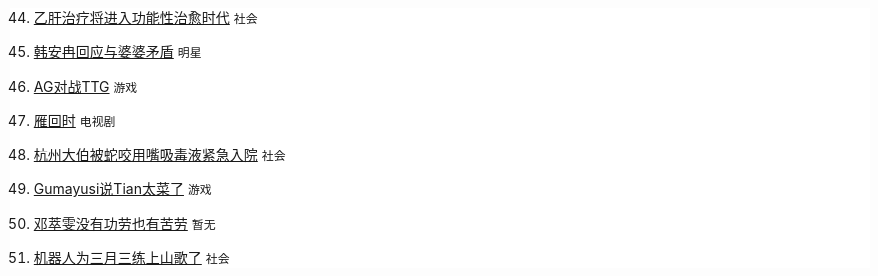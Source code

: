 44. [乙肝治疗将进入功能性治愈时代](https://m.weibo.cn/search?containerid=100103type%3D1%26t%3D10%26q%3D%23%E4%B9%99%E8%82%9D%E6%B2%BB%E7%96%97%E5%B0%86%E8%BF%9B%E5%85%A5%E5%8A%9F%E8%83%BD%E6%80%A7%E6%B2%BB%E6%84%88%E6%97%B6%E4%BB%A3%23&stream_entry_id=31&isnewpage=1&extparam=seat%3D1%26flag%3D0%26lcate%3D5001%26filter_type%3Drealtimehot%26c_type%3D31%26q%3D%2523%25E4%25B9%2599%25E8%2582%259D%25E6%25B2%25BB%25E7%2596%2597%25E5%25B0%2586%25E8%25BF%259B%25E5%2585%25A5%25E5%258A%259F%25E8%2583%25BD%25E6%2580%25A7%25E6%25B2%25BB%25E6%2584%2588%25E6%2597%25B6%25E4%25BB%25A3%2523%26cate%3D5001%26stream_entry_id%3D31%26dgr%3D0%26band_rank%3D43%26realpos%3D43%26pos%3D42%26display_time%3D1743340999%26pre_seqid%3D17433409999710311199697) `社会` 

45. [韩安冉回应与婆婆矛盾](https://m.weibo.cn/search?containerid=100103type%3D1%26t%3D10%26q%3D%23%E9%9F%A9%E5%AE%89%E5%86%89%E5%9B%9E%E5%BA%94%E4%B8%8E%E5%A9%86%E5%A9%86%E7%9F%9B%E7%9B%BE%23&stream_entry_id=31&isnewpage=1&extparam=seat%3D1%26flag%3D0%26lcate%3D5001%26filter_type%3Drealtimehot%26c_type%3D31%26q%3D%2523%25E9%259F%25A9%25E5%25AE%2589%25E5%2586%2589%25E5%259B%259E%25E5%25BA%2594%25E4%25B8%258E%25E5%25A9%2586%25E5%25A9%2586%25E7%259F%259B%25E7%259B%25BE%2523%26cate%3D5001%26stream_entry_id%3D31%26dgr%3D0%26band_rank%3D44%26realpos%3D44%26pos%3D43%26display_time%3D1743340999%26pre_seqid%3D17433409999710311199697) `明星` 

46. [AG对战TTG](https://m.weibo.cn/search?containerid=100103type%3D1%26t%3D10%26q%3D%23AG%E5%AF%B9%E6%88%98TTG%23&stream_entry_id=31&isnewpage=1&extparam=seat%3D1%26flag%3D1%26lcate%3D5001%26filter_type%3Drealtimehot%26c_type%3D31%26q%3D%2523AG%25E5%25AF%25B9%25E6%2588%2598TTG%2523%26cate%3D5001%26stream_entry_id%3D31%26dgr%3D0%26band_rank%3D45%26realpos%3D45%26pos%3D44%26display_time%3D1743340999%26pre_seqid%3D17433409999710311199697) `游戏` 

47. [雁回时](https://m.weibo.cn/search?containerid=100103type%3D1%26t%3D10%26q%3D%E9%9B%81%E5%9B%9E%E6%97%B6&stream_entry_id=31&isnewpage=1&extparam=seat%3D1%26flag%3D0%26lcate%3D5001%26filter_type%3Drealtimehot%26c_type%3D31%26q%3D%25E9%259B%2581%25E5%259B%259E%25E6%2597%25B6%26cate%3D5001%26stream_entry_id%3D31%26dgr%3D0%26band_rank%3D46%26realpos%3D46%26pos%3D45%26display_time%3D1743340999%26pre_seqid%3D17433409999710311199697) `电视剧` 

48. [杭州大伯被蛇咬用嘴吸毒液紧急入院](https://m.weibo.cn/search?containerid=100103type%3D1%26t%3D10%26q%3D%23%E6%9D%AD%E5%B7%9E%E5%A4%A7%E4%BC%AF%E8%A2%AB%E8%9B%87%E5%92%AC%E7%94%A8%E5%98%B4%E5%90%B8%E6%AF%92%E6%B6%B2%E7%B4%A7%E6%80%A5%E5%85%A5%E9%99%A2%23&stream_entry_id=31&isnewpage=1&extparam=seat%3D1%26flag%3D0%26lcate%3D5001%26filter_type%3Drealtimehot%26c_type%3D31%26q%3D%2523%25E6%259D%25AD%25E5%25B7%259E%25E5%25A4%25A7%25E4%25BC%25AF%25E8%25A2%25AB%25E8%259B%2587%25E5%2592%25AC%25E7%2594%25A8%25E5%2598%25B4%25E5%2590%25B8%25E6%25AF%2592%25E6%25B6%25B2%25E7%25B4%25A7%25E6%2580%25A5%25E5%2585%25A5%25E9%2599%25A2%2523%26cate%3D5001%26stream_entry_id%3D31%26dgr%3D0%26band_rank%3D47%26realpos%3D47%26pos%3D46%26display_time%3D1743340999%26pre_seqid%3D17433409999710311199697) `社会` 

49. [Gumayusi说Tian太菜了](https://m.weibo.cn/search?containerid=100103type%3D1%26t%3D10%26q%3D%23Gumayusi%E8%AF%B4Tian%E5%A4%AA%E8%8F%9C%E4%BA%86%23&stream_entry_id=31&isnewpage=1&extparam=seat%3D1%26flag%3D0%26lcate%3D5001%26filter_type%3Drealtimehot%26c_type%3D31%26q%3D%2523Gumayusi%25E8%25AF%25B4Tian%25E5%25A4%25AA%25E8%258F%259C%25E4%25BA%2586%2523%26cate%3D5001%26stream_entry_id%3D31%26dgr%3D0%26band_rank%3D48%26realpos%3D48%26pos%3D47%26display_time%3D1743340999%26pre_seqid%3D17433409999710311199697) `游戏` 

50. [邓萃雯没有功劳也有苦劳](https://m.weibo.cn/search?containerid=100103type%3D1%26t%3D10%26q%3D%E9%82%93%E8%90%83%E9%9B%AF%E6%B2%A1%E6%9C%89%E5%8A%9F%E5%8A%B3%E4%B9%9F%E6%9C%89%E8%8B%A6%E5%8A%B3&stream_entry_id=31&isnewpage=1&extparam=seat%3D1%26flag%3D1%26lcate%3D5001%26filter_type%3Drealtimehot%26c_type%3D31%26q%3D%25E9%2582%2593%25E8%2590%2583%25E9%259B%25AF%25E6%25B2%25A1%25E6%259C%2589%25E5%258A%259F%25E5%258A%25B3%25E4%25B9%259F%25E6%259C%2589%25E8%258B%25A6%25E5%258A%25B3%26cate%3D5001%26stream_entry_id%3D31%26dgr%3D0%26band_rank%3D49%26realpos%3D49%26pos%3D48%26display_time%3D1743340999%26pre_seqid%3D17433409999710311199697) `暂无` 

51. [机器人为三月三练上山歌了](https://m.weibo.cn/search?containerid=100103type%3D1%26t%3D10%26q%3D%23%E6%9C%BA%E5%99%A8%E4%BA%BA%E4%B8%BA%E4%B8%89%E6%9C%88%E4%B8%89%E7%BB%83%E4%B8%8A%E5%B1%B1%E6%AD%8C%E4%BA%86%23&stream_entry_id=31&isnewpage=1&extparam=seat%3D1%26flag%3D1%26lcate%3D5001%26filter_type%3Drealtimehot%26c_type%3D31%26q%3D%2523%25E6%259C%25BA%25E5%2599%25A8%25E4%25BA%25BA%25E4%25B8%25BA%25E4%25B8%2589%25E6%259C%2588%25E4%25B8%2589%25E7%25BB%2583%25E4%25B8%258A%25E5%25B1%25B1%25E6%25AD%258C%25E4%25BA%2586%2523%26cate%3D5001%26stream_entry_id%3D31%26dgr%3D0%26band_rank%3D50%26realpos%3D50%26pos%3D49%26display_time%3D1743340999%26pre_seqid%3D17433409999710311199697) `社会` 
